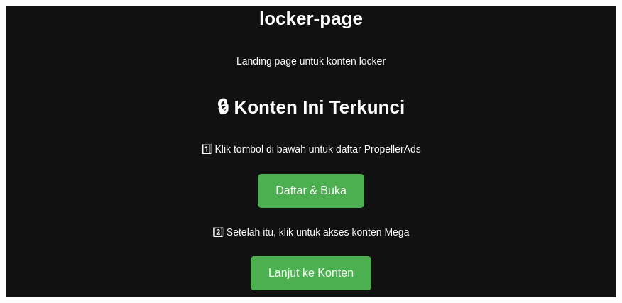 # locker-page
Landing page untuk konten locker
<!DOCTYPE html>
<html lang="id">
<head>
  <meta charset="UTF-8">
  <title>Konten Terkunci</title>
  <style>
    body {
      background: #111;
      color: #fff;
      font-family: sans-serif;
      text-align: center;
      padding: 40px;
    }
    h1 {
      font-size: 26px;
      margin-bottom: 30px;
    }
    button {
      background-color: #4CAF50;
      color: white;
      padding: 15px 25px;
      margin: 10px;
      border: none;
      border-radius: 5px;
      cursor: pointer;
      font-size: 16px;
    }
    button:hover {
      background-color: #45a049;
    }
  </style>
</head>
<body>
  <h1>🔒 Konten Ini Terkunci</h1>
  <p>1️⃣ Klik tombol di bawah untuk daftar PropellerAds</p>
  <a href="https://otieu.com/4/9492206" target="_blank">
    <button>Daftar & Buka</button>
  </a>
  <p>2️⃣ Setelah itu, klik untuk akses konten Mega</p>
  <a href="https://mega.nz/folder/qvgG1DxJ#BLQIdlBkloMEdOsDah6FNg" target="_blank">
    <button>Lanjut ke Konten</button>
  </a>
</body>
</html>
